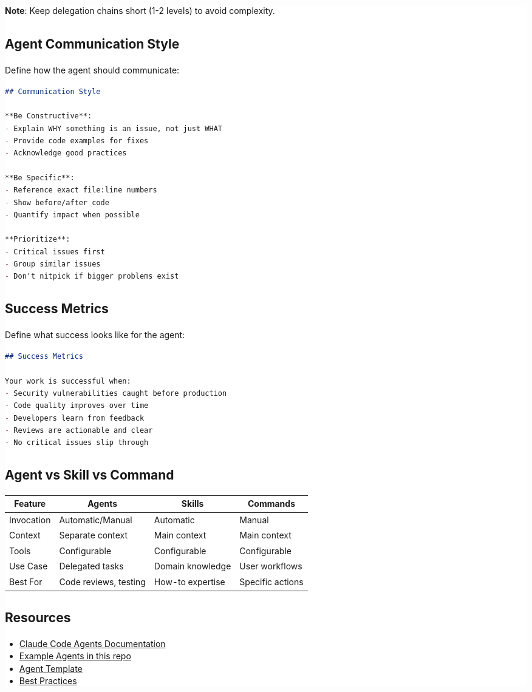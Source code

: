 **Note**: Keep delegation chains short (1-2 levels) to avoid complexity.

## Agent Communication Style

Define how the agent should communicate:

```markdown
## Communication Style

**Be Constructive**:
- Explain WHY something is an issue, not just WHAT
- Provide code examples for fixes
- Acknowledge good practices

**Be Specific**:
- Reference exact file:line numbers
- Show before/after code
- Quantify impact when possible

**Prioritize**:
- Critical issues first
- Group similar issues
- Don't nitpick if bigger problems exist
```

## Success Metrics

Define what success looks like for the agent:

```markdown
## Success Metrics

Your work is successful when:
- Security vulnerabilities caught before production
- Code quality improves over time
- Developers learn from feedback
- Reviews are actionable and clear
- No critical issues slip through
```

## Agent vs Skill vs Command

| Feature | Agents | Skills | Commands |
|---------|--------|--------|----------|
| Invocation | Automatic/Manual | Automatic | Manual |
| Context | Separate context | Main context | Main context |
| Tools | Configurable | Configurable | Configurable |
| Use Case | Delegated tasks | Domain knowledge | User workflows |
| Best For | Code reviews, testing | How-to expertise | Specific actions |

## Resources

- [Claude Code Agents Documentation](https://docs.claude.com/en/docs/claude-code/sub-agents)
- [Example Agents in this repo](../agents/)
- [Agent Template](../templates/agent-template.md)
- [Best Practices](./best-practices.md)

